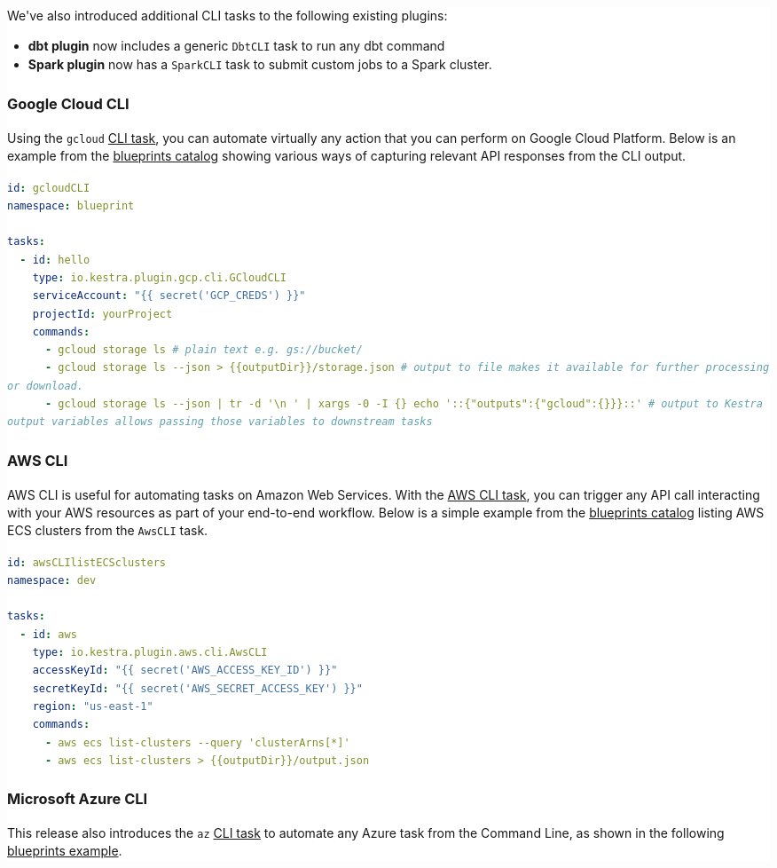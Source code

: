 We've also introduced additional CLI tasks to the following existing plugins:
- **dbt plugin** now includes a generic `DbtCLI` task to run any dbt command
- **Spark plugin** now has a `SparkCLI` task to submit custom jobs to a Spark cluster.


### Google Cloud CLI

Using the `gcloud` [CLI task](https://kestra.io/plugins/plugin-gcp#cli), you can automate virtually any action that you can perform on Google Cloud Platform. Below is an example from the [blueprints catalog](https://demo.kestra.io/ui/blueprints/community/96) showing various ways of capturing relevant API responses from the CLI output.

```yaml
id: gcloudCLI
namespace: blueprint

tasks:
  - id: hello
    type: io.kestra.plugin.gcp.cli.GCloudCLI
    serviceAccount: "{{ secret('GCP_CREDS') }}"
    projectId: yourProject
    commands:
      - gcloud storage ls # plain text e.g. gs://bucket/
      - gcloud storage ls --json > {{outputDir}}/storage.json # output to file makes it available for further processing or download.
      - gcloud storage ls --json | tr -d '\n ' | xargs -0 -I {} echo '::{"outputs":{"gcloud":{}}}::' # output to Kestra output variables allows passing those variables to downstream tasks
```

### AWS CLI

AWS CLI is useful for automating tasks on Amazon Web Services. With the [AWS CLI task](https://kestra.io/plugins/plugin-aws#cli), you can trigger any API call interacting with your AWS resources as part of your end-to-end workflow. Below is a simple example from the [blueprints catalog](https://demo.kestra.io/ui/blueprints/community/97) listing AWS ECS clusters from the `AwsCLI` task.

```yaml
id: awsCLIlistECSclusters
namespace: dev

tasks:
  - id: aws
    type: io.kestra.plugin.aws.cli.AwsCLI
    accessKeyId: "{{ secret('AWS_ACCESS_KEY_ID') }}"
    secretKeyId: "{{ secret('AWS_SECRET_ACCESS_KEY') }}"
    region: "us-east-1"
    commands:
      - aws ecs list-clusters --query 'clusterArns[*]'
      - aws ecs list-clusters > {{outputDir}}/output.json
```

### Microsoft Azure CLI

This release also introduces the `az` [CLI task](https://kestra.io/plugins/plugin-azure#cli) to automate any Azure task from the Command Line, as shown in the following [blueprints example](https://demo.kestra.io/ui/blueprints/community/98).
